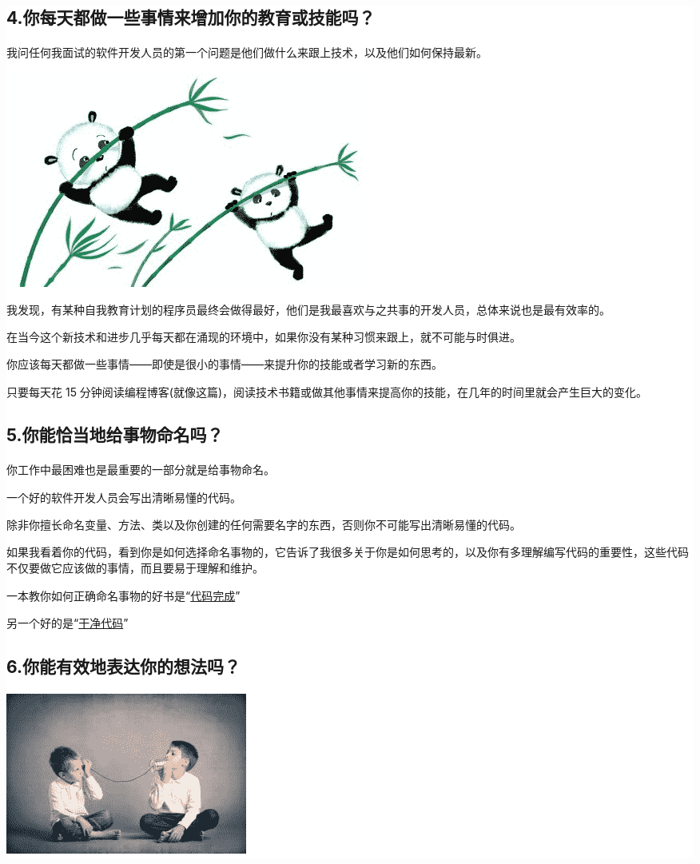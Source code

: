 ## 4.你每天都做一些事情来增加你的教育或技能吗？

我问任何我面试的软件开发人员的第一个问题是他们做什么来跟上技术，以及他们如何保持最新。[](https://simpleprogrammer.com/wp-content/uploads/2015/02/blown-away.jpg)

![Jumping Panda on bamboo](img/2259cca52f9e941b531bfe4f8192e707.png)



我发现，有某种自我教育计划的程序员最终会做得最好，他们是我最喜欢与之共事的开发人员，总体来说也是最有效率的。

在当今这个新技术和进步几乎每天都在涌现的环境中，如果你没有某种习惯来跟上，就不可能与时俱进。

你应该每天都做一些事情——即使是很小的事情——来提升你的技能或者学习新的东西。

只要每天花 15 分钟阅读编程博客(就像这篇)，阅读技术书籍或做其他事情来提高你的技能，在几年的时间里就会产生巨大的变化。

## 5.你能恰当地给事物命名吗？

你工作中最困难也是最重要的一部分就是给事物命名。

一个好的软件开发人员会写出清晰易懂的代码。

除非你擅长命名变量、方法、类以及你创建的任何需要名字的东西，否则你不可能写出清晰易懂的代码。

如果我看着你的代码，看到你是如何选择命名事物的，它告诉了我很多关于你是如何思考的，以及你有多理解编写代码的重要性，这些代码不仅要做它应该做的事情，而且要易于理解和维护。

一本教你如何正确命名事物的好书是“[代码完成](http://www.amazon.com/gp/product/0735619670/ref=as_li_tl?ie=UTF8&camp=1789&creative=390957&creativeASIN=0735619670&linkCode=as2&tag=makithecompsi-20&linkId=U75OYO5CZIIY5YXA)”

另一个好的是“[干净代码](http://www.amazon.com/gp/product/0132350882/ref=as_li_tl?ie=UTF8&camp=1789&creative=390957&creativeASIN=0132350882&linkCode=as2&tag=makithecompsi-20&linkId=BAHHOEAT3BF6UI5X)”

## 6.你能有效地表达你的想法吗？



![Young brothers talking with tin can telephone on grunge backgrou](img/22bbdf063f15d9cb4cac530e8b958420.png)
